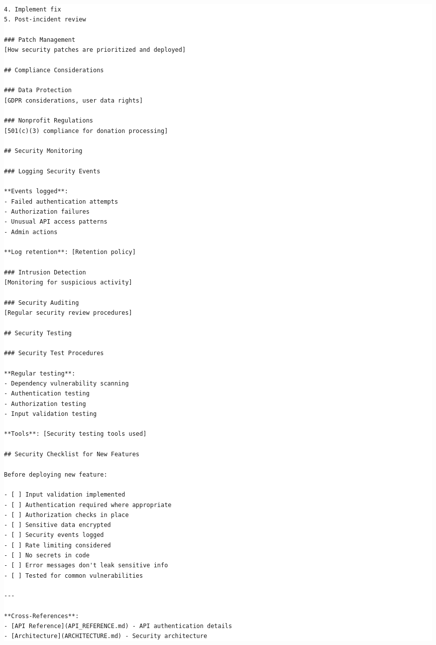 ```
4. Implement fix
5. Post-incident review

### Patch Management
[How security patches are prioritized and deployed]

## Compliance Considerations

### Data Protection
[GDPR considerations, user data rights]

### Nonprofit Regulations
[501(c)(3) compliance for donation processing]

## Security Monitoring

### Logging Security Events

**Events logged**:
- Failed authentication attempts
- Authorization failures
- Unusual API access patterns
- Admin actions

**Log retention**: [Retention policy]

### Intrusion Detection
[Monitoring for suspicious activity]

### Security Auditing
[Regular security review procedures]

## Security Testing

### Security Test Procedures

**Regular testing**:
- Dependency vulnerability scanning
- Authentication testing
- Authorization testing
- Input validation testing

**Tools**: [Security testing tools used]

## Security Checklist for New Features

Before deploying new feature:

- [ ] Input validation implemented
- [ ] Authentication required where appropriate
- [ ] Authorization checks in place
- [ ] Sensitive data encrypted
- [ ] Security events logged
- [ ] Rate limiting considered
- [ ] No secrets in code
- [ ] Error messages don't leak sensitive info
- [ ] Tested for common vulnerabilities

---

**Cross-References**:
- [API Reference](API_REFERENCE.md) - API authentication details
- [Architecture](ARCHITECTURE.md) - Security architecture
```